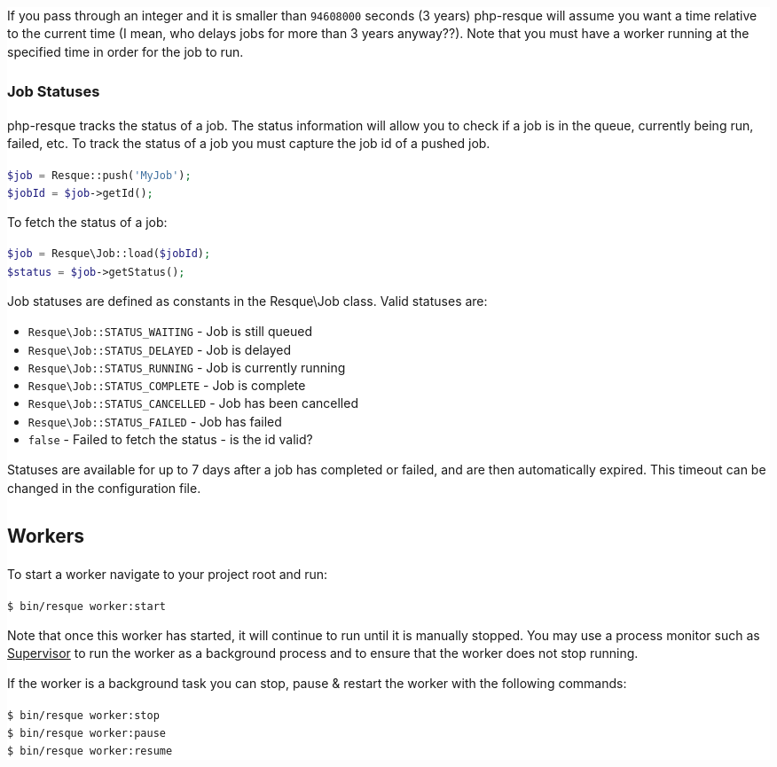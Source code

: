 If you pass through an integer and it is smaller than `94608000` seconds (3 years) php-resque will
assume you want a time relative to the current time (I mean, who delays jobs for more than 3 years
anyway??). Note that you must have a worker running at the specified time in order for the job to run.

### Job Statuses

php-resque tracks the status of a job. The status information will allow you to check if a job is in the queue, currently being run, failed, etc.
To track the status of a job you must capture the job id of a pushed job.

```php
$job = Resque::push('MyJob');
$jobId = $job->getId();
```

To fetch the status of a job:

```php
$job = Resque\Job::load($jobId);
$status = $job->getStatus();
```

Job statuses are defined as constants in the Resque\Job class. Valid statuses are:

-   `Resque\Job::STATUS_WAITING` - Job is still queued
-   `Resque\Job::STATUS_DELAYED` - Job is delayed
-   `Resque\Job::STATUS_RUNNING` - Job is currently running
-   `Resque\Job::STATUS_COMPLETE` - Job is complete
-   `Resque\Job::STATUS_CANCELLED` - Job has been cancelled
-   `Resque\Job::STATUS_FAILED` - Job has failed
-   `false` - Failed to fetch the status - is the id valid?

Statuses are available for up to 7 days after a job has completed or failed, and are then automatically expired.
This timeout can be changed in the configuration file.

## Workers

To start a worker navigate to your project root and run:

```
$ bin/resque worker:start
```

Note that once this worker has started, it will continue to run until it is manually stopped.
You may use a process monitor such as [Supervisor](http://supervisord.org/) to run the worker
as a background process and to ensure that the worker does not stop running.

If the worker is a background task you can stop, pause & restart the worker with the following commands:

```
$ bin/resque worker:stop
$ bin/resque worker:pause
$ bin/resque worker:resume
```
